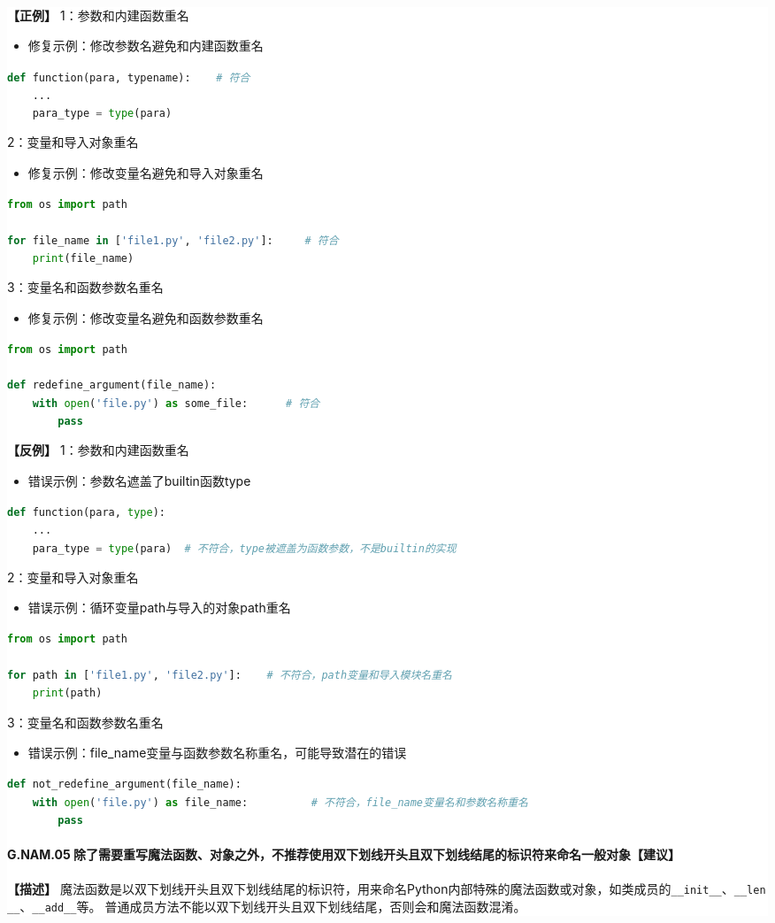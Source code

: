 **【正例】**
1：参数和内建函数重名
- 修复示例：修改参数名避免和内建函数重名
```python
def function(para, typename):    # 符合
    ...
    para_type = type(para) 
```
2：变量和导入对象重名
- 修复示例：修改变量名避免和导入对象重名
```python
from os import path

for file_name in ['file1.py', 'file2.py']:     # 符合
    print(file_name)
```
3：变量名和函数参数名重名
- 修复示例：修改变量名避免和函数参数重名
```python
from os import path

def redefine_argument(file_name):     
    with open('file.py') as some_file:      # 符合
        pass
```

**【反例】**
1：参数和内建函数重名
- 错误示例：参数名遮盖了builtin函数type
```python
def function(para, type):  
    ...
    para_type = type(para)  # 不符合，type被遮盖为函数参数，不是builtin的实现
```
2：变量和导入对象重名
- 错误示例：循环变量path与导入的对象path重名
```python
from os import path

for path in ['file1.py', 'file2.py']:    # 不符合，path变量和导入模块名重名
    print(path)
```
3：变量名和函数参数名重名
- 错误示例：file_name变量与函数参数名称重名，可能导致潜在的错误
```python
def not_redefine_argument(file_name):    
    with open('file.py') as file_name:          # 不符合，file_name变量名和参数名称重名
        pass
```

#### G.NAM.05 除了需要重写魔法函数、对象之外，不推荐使用双下划线开头且双下划线结尾的标识符来命名一般对象【建议】

**【描述】**
魔法函数是以双下划线开头且双下划线结尾的标识符，用来命名Python内部特殊的魔法函数或对象，如类成员的`__init__`、`__len__`、`__add__`等。
普通成员方法不能以双下划线开头且双下划线结尾，否则会和魔法函数混淆。

